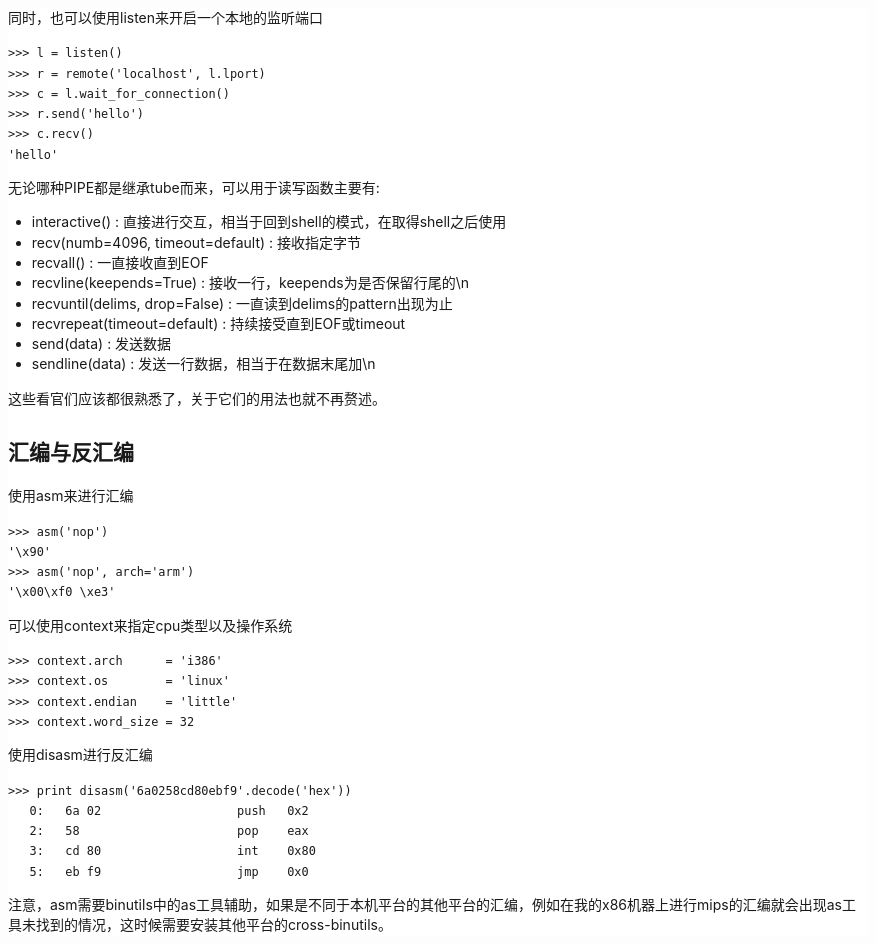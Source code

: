 同时，也可以使用listen来开启一个本地的监听端口

```
>>> l = listen()
>>> r = remote('localhost', l.lport)
>>> c = l.wait_for_connection()
>>> r.send('hello')
>>> c.recv()
'hello'
```

无论哪种PIPE都是继承tube而来，可以用于读写函数主要有:

- interactive() : 直接进行交互，相当于回到shell的模式，在取得shell之后使用
- recv(numb=4096, timeout=default) : 接收指定字节
- recvall() : 一直接收直到EOF
- recvline(keepends=True) : 接收一行，keepends为是否保留行尾的\n
- recvuntil(delims, drop=False) : 一直读到delims的pattern出现为止
- recvrepeat(timeout=default) : 持续接受直到EOF或timeout
- send(data) : 发送数据
- sendline(data) : 发送一行数据，相当于在数据末尾加\n

这些看官们应该都很熟悉了，关于它们的用法也就不再赘述。

## 汇编与反汇编

使用asm来进行汇编

```
>>> asm('nop')
'\x90'
>>> asm('nop', arch='arm')
'\x00\xf0 \xe3'
```

可以使用context来指定cpu类型以及操作系统

```
>>> context.arch      = 'i386'
>>> context.os        = 'linux'
>>> context.endian    = 'little'
>>> context.word_size = 32
```

使用disasm进行反汇编

```
>>> print disasm('6a0258cd80ebf9'.decode('hex'))
   0:   6a 02                   push   0x2
   2:   58                      pop    eax
   3:   cd 80                   int    0x80
   5:   eb f9                   jmp    0x0
```

注意，asm需要binutils中的as工具辅助，如果是不同于本机平台的其他平台的汇编，例如在我的x86机器上进行mips的汇编就会出现as工具未找到的情况，这时候需要安装其他平台的cross-binutils。
